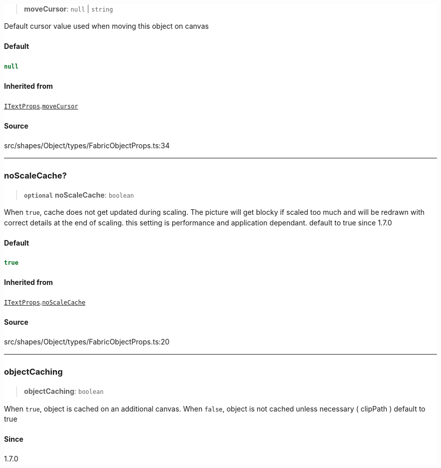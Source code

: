 > **moveCursor**: `null` \| `string`

Default cursor value used when moving this object on canvas

#### Default

```ts
null
```

#### Inherited from

[`ITextProps`](ITextProps.md).[`moveCursor`](ITextProps.md#movecursor)

#### Source

src/shapes/Object/types/FabricObjectProps.ts:34

***

### noScaleCache?

> **`optional`** **noScaleCache**: `boolean`

When `true`, cache does not get updated during scaling. The picture will get blocky if scaled
too much and will be redrawn with correct details at the end of scaling.
this setting is performance and application dependant.
default to true
since 1.7.0

#### Default

```ts
true
```

#### Inherited from

[`ITextProps`](ITextProps.md).[`noScaleCache`](ITextProps.md#noscalecache)

#### Source

src/shapes/Object/types/FabricObjectProps.ts:20

***

### objectCaching

> **objectCaching**: `boolean`

When `true`, object is cached on an additional canvas.
When `false`, object is not cached unless necessary ( clipPath )
default to true

#### Since

1.7.0
